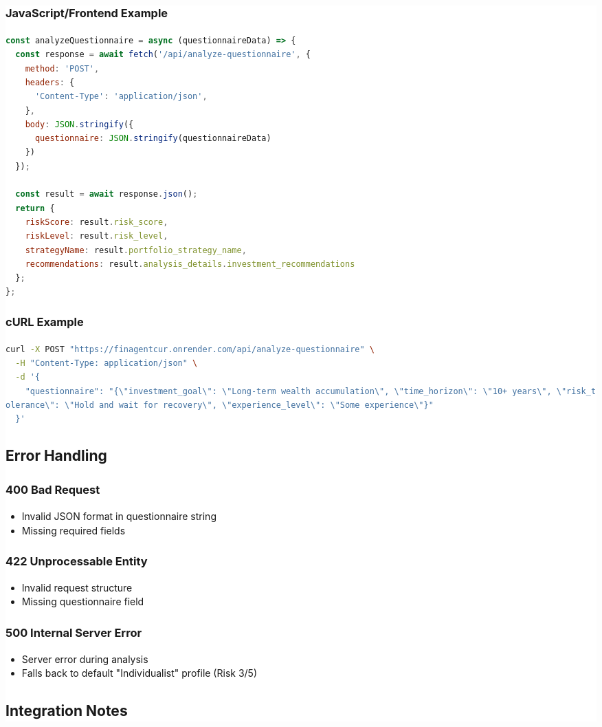 ### JavaScript/Frontend Example
```javascript
const analyzeQuestionnaire = async (questionnaireData) => {
  const response = await fetch('/api/analyze-questionnaire', {
    method: 'POST',
    headers: {
      'Content-Type': 'application/json',
    },
    body: JSON.stringify({
      questionnaire: JSON.stringify(questionnaireData)
    })
  });
  
  const result = await response.json();
  return {
    riskScore: result.risk_score,
    riskLevel: result.risk_level,
    strategyName: result.portfolio_strategy_name,
    recommendations: result.analysis_details.investment_recommendations
  };
};
```

### cURL Example
```bash
curl -X POST "https://finagentcur.onrender.com/api/analyze-questionnaire" \
  -H "Content-Type: application/json" \
  -d '{
    "questionnaire": "{\"investment_goal\": \"Long-term wealth accumulation\", \"time_horizon\": \"10+ years\", \"risk_tolerance\": \"Hold and wait for recovery\", \"experience_level\": \"Some experience\"}"
  }'
```

## Error Handling

### 400 Bad Request
- Invalid JSON format in questionnaire string
- Missing required fields

### 422 Unprocessable Entity
- Invalid request structure
- Missing questionnaire field

### 500 Internal Server Error
- Server error during analysis
- Falls back to default "Individualist" profile (Risk 3/5)

## Integration Notes

